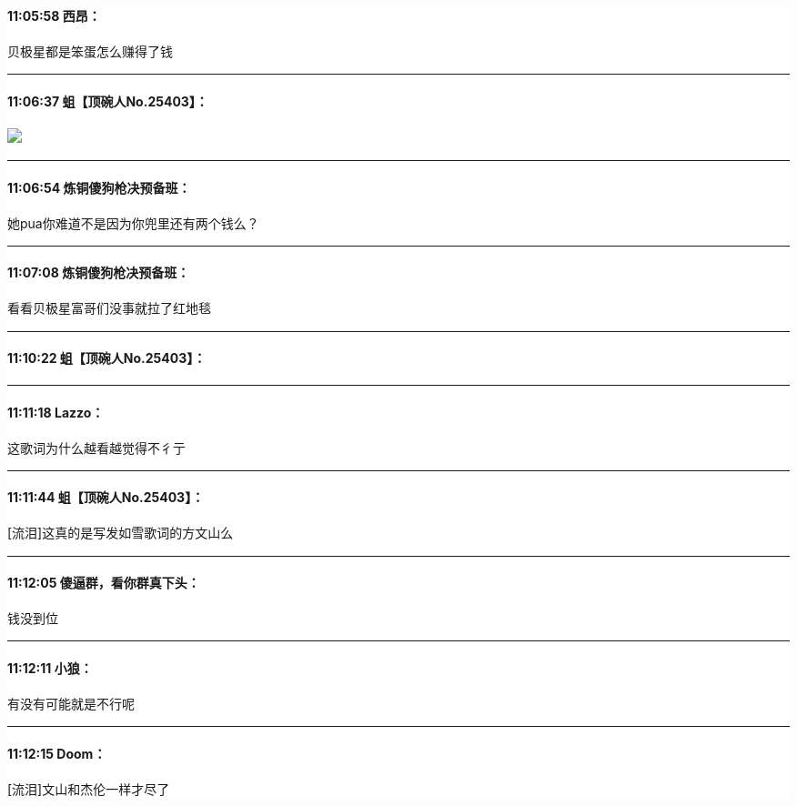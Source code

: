 #### 11:05:58  西昂：

贝极星都是笨蛋怎么赚得了钱

*****

#### 11:06:37  蛆【顶碗人No.25403】：

![](http://gchat.qpic.cn/gchatpic_new/794594593/614391357-2795718048-6C9813303290C087ED909E46E0D5402F/0?term=2")

*****

#### 11:06:54  炼铜傻狗枪决预备班：

她pua你难道不是因为你兜里还有两个钱么？

*****

#### 11:07:08  炼铜傻狗枪决预备班：

看看贝极星富哥们没事就拉了红地毯

*****

#### 11:10:22  蛆【顶碗人No.25403】：



*****

#### 11:11:18  Lazzo：

这歌词为什么越看越觉得不彳亍

*****

#### 11:11:44  蛆【顶碗人No.25403】：

[流泪]这真的是写发如雪歌词的方文山么

*****

#### 11:12:05  傻逼群，看你群真下头：

钱没到位

*****

#### 11:12:11  小狼：

有没有可能就是不行呢

*****

#### 11:12:15  Doom：

[流泪]文山和杰伦一样才尽了
